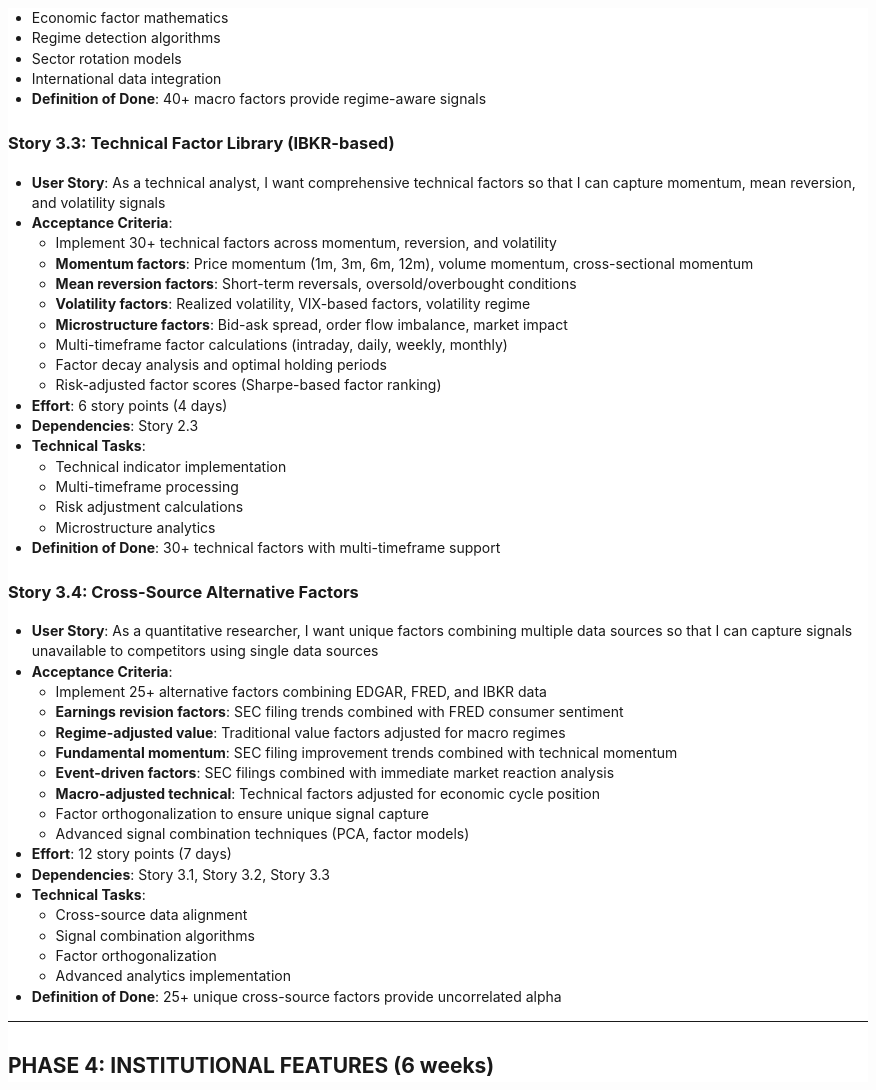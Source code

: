   - Economic factor mathematics
  - Regime detection algorithms
  - Sector rotation models
  - International data integration
- **Definition of Done**: 40+ macro factors provide regime-aware signals

### Story 3.3: Technical Factor Library (IBKR-based)
- **User Story**: As a technical analyst, I want comprehensive technical factors so that I can capture momentum, mean reversion, and volatility signals
- **Acceptance Criteria**:
  - Implement 30+ technical factors across momentum, reversion, and volatility
  - **Momentum factors**: Price momentum (1m, 3m, 6m, 12m), volume momentum, cross-sectional momentum
  - **Mean reversion factors**: Short-term reversals, oversold/overbought conditions
  - **Volatility factors**: Realized volatility, VIX-based factors, volatility regime
  - **Microstructure factors**: Bid-ask spread, order flow imbalance, market impact
  - Multi-timeframe factor calculations (intraday, daily, weekly, monthly)
  - Factor decay analysis and optimal holding periods
  - Risk-adjusted factor scores (Sharpe-based factor ranking)
- **Effort**: 6 story points (4 days)
- **Dependencies**: Story 2.3
- **Technical Tasks**: 
  - Technical indicator implementation
  - Multi-timeframe processing
  - Risk adjustment calculations
  - Microstructure analytics
- **Definition of Done**: 30+ technical factors with multi-timeframe support

### Story 3.4: Cross-Source Alternative Factors
- **User Story**: As a quantitative researcher, I want unique factors combining multiple data sources so that I can capture signals unavailable to competitors using single data sources
- **Acceptance Criteria**:
  - Implement 25+ alternative factors combining EDGAR, FRED, and IBKR data
  - **Earnings revision factors**: SEC filing trends combined with FRED consumer sentiment
  - **Regime-adjusted value**: Traditional value factors adjusted for macro regimes
  - **Fundamental momentum**: SEC filing improvement trends combined with technical momentum
  - **Event-driven factors**: SEC filings combined with immediate market reaction analysis
  - **Macro-adjusted technical**: Technical factors adjusted for economic cycle position
  - Factor orthogonalization to ensure unique signal capture
  - Advanced signal combination techniques (PCA, factor models)
- **Effort**: 12 story points (7 days)
- **Dependencies**: Story 3.1, Story 3.2, Story 3.3
- **Technical Tasks**: 
  - Cross-source data alignment
  - Signal combination algorithms
  - Factor orthogonalization
  - Advanced analytics implementation
- **Definition of Done**: 25+ unique cross-source factors provide uncorrelated alpha

---

## **PHASE 4: INSTITUTIONAL FEATURES (6 weeks)**
